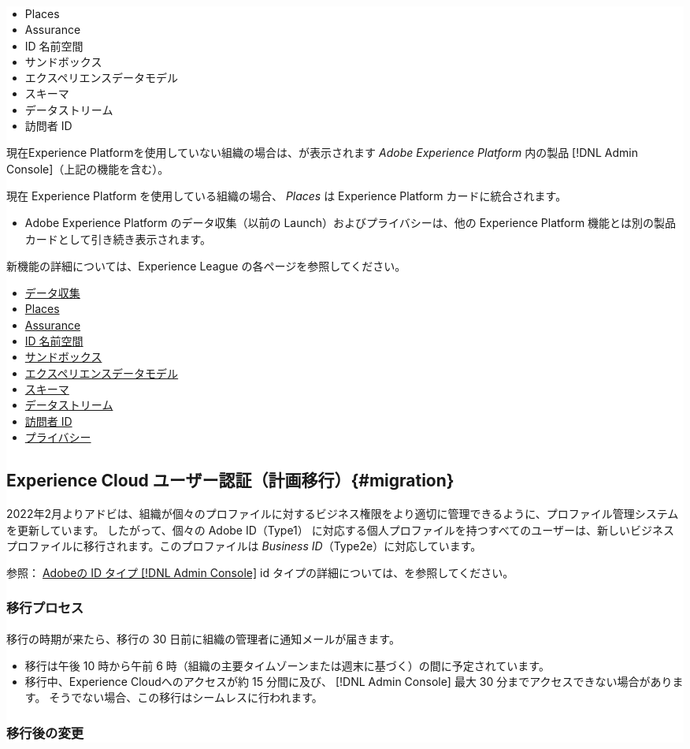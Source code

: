    * Places
   * Assurance
   * ID 名前空間
   * サンドボックス
   * エクスペリエンスデータモデル
   * スキーマ
   * データストリーム
   * 訪問者 ID

  現在Experience Platformを使用していない組織の場合は、が表示されます _Adobe Experience Platform_ 内の製品 [!DNL Admin Console]（上記の機能を含む）。

  現在 Experience Platform を使用している組織の場合、 _Places_ は Experience Platform カードに統合されます。

* Adobe Experience Platform のデータ収集（以前の Launch）およびプライバシーは、他の Experience Platform 機能とは別の製品カードとして引き続き表示されます。

新機能の詳細については、Experience League の各ページを参照してください。

* [データ収集](https://experienceleague.adobe.com/docs/discontinued/using/reports-and-analytics.html?lang=ja)
* [Places](https://experienceleague.adobe.com/ja/docs/places/using/home)
* [Assurance](https://experienceleague.adobe.com/docs/platform-learn/implement-mobile-sdk/app-implementation/assurance.html?lang=ja)
* [ID 名前空間](https://experienceleague.adobe.com/docs/experience-platform/identity/home.html?lang=ja)
* [サンドボックス](https://experienceleague.adobe.com/docs/experience-platform/sandbox/home.html?lang=ja)
* [エクスペリエンスデータモデル](https://experienceleague.adobe.com/docs/experience-platform/xdm/home.html?lang=ja)
* [スキーマ](https://experienceleague.adobe.com/docs/experience-platform/xdm/schema/composition.html?lang=ja)
* [データストリーム](https://experienceleague.adobe.com/docs/experience-platform/edge/datastreams/overview.html?lang=ja)
* [訪問者 ID](https://experienceleague.adobe.com/docs/core-services/interface/services/core-services.html?lang=ja#section_3C9F6DF37C654D939625BB4D485E4354)
* [プライバシー](https://experienceleague.adobe.com/docs/experience-platform/privacy/home.html?lang=ja)

## Experience Cloud ユーザー認証（計画移行）{#migration}

2022年2月よりアドビは、組織が個々のプロファイルに対するビジネス権限をより適切に管理できるように、プロファイル管理システムを更新しています。 したがって、個々の Adobe ID（Type1） に対応する個人プロファイルを持つすべてのユーザーは、新しいビジネスプロファイルに移行されます。このプロファイルは _Business ID_（Type2e）に対応しています。

参照： [Adobeの ID タイプ [!DNL Admin Console]](https://helpx.adobe.com/jp/enterprise/using/identity.html) id タイプの詳細については、を参照してください。

### 移行プロセス

移行の時期が来たら、移行の 30 日前に組織の管理者に通知メールが届きます。

* 移行は午後 10 時から午前 6 時（組織の主要タイムゾーンまたは週末に基づく）の間に予定されています。
* 移行中、Experience Cloudへのアクセスが約 15 分間に及び、 [!DNL Admin Console] 最大 30 分までアクセスできない場合があります。 そうでない場合、この移行はシームレスに行われます。

### 移行後の変更
